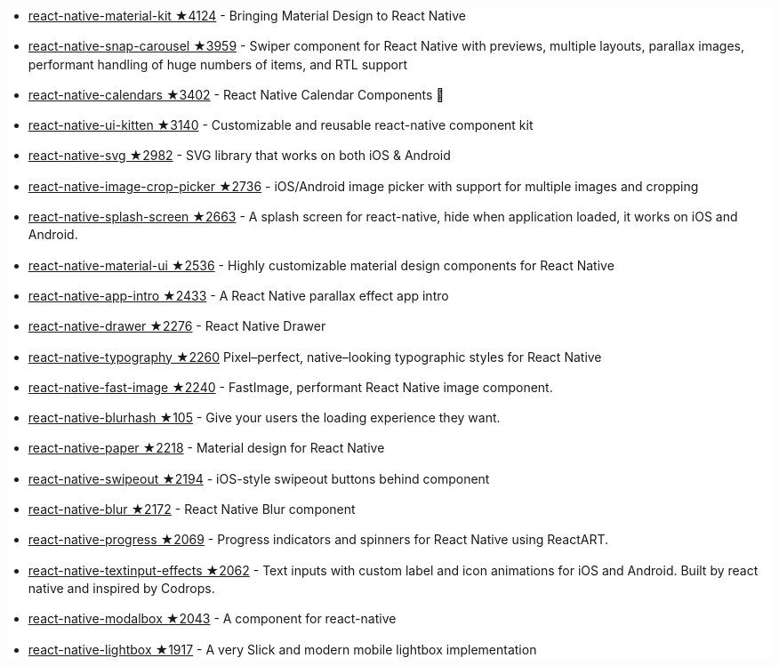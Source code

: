 -   [react-native-material-kit ★4124](https://github.com/xinthink/react-native-material-kit) - Bringing Material Design to React Native
    
-   [react-native-snap-carousel ★3959](https://github.com/archriss/react-native-snap-carousel) - Swiper component for React Native with previews, multiple layouts, parallax images, performant handling of huge numbers of items, and RTL support
    
-   [react-native-calendars ★3402](https://github.com/wix/react-native-calendars) - React Native Calendar Components 📆
    
-   [react-native-ui-kitten ★3140](https://github.com/akveo/react-native-ui-kitten) - Customizable and reusable react-native component kit
    
-   [react-native-svg ★2982](https://github.com/magicismight/react-native-svg) - SVG library that works on both iOS & Android
    
-   [react-native-image-crop-picker ★2736](https://github.com/ivpusic/react-native-image-crop-picker) - iOS/Android image picker with support for multiple images and cropping
    
-   [react-native-splash-screen ★2663](https://github.com/crazycodeboy/react-native-splash-screen) - A splash screen for react-native, hide when application loaded, it works on iOS and Android.
    
-   [react-native-material-ui ★2536](https://github.com/xotahal/react-native-material-ui) - Highly customizable material design components for React Native
    
-   [react-native-app-intro ★2433](https://github.com/FuYaoDe/react-native-app-intro) - A React Native parallax effect app intro
    
-   [react-native-drawer ★2276](https://github.com/root-two/react-native-drawer) - React Native Drawer
    
-   [react-native-typography ★2260](https://github.com/hectahertz/react-native-typography) Pixel–perfect, native–looking typographic styles for React Native
    
-   [react-native-fast-image ★2240](https://github.com/DylanVann/react-native-fast-image) - FastImage, performant React Native image component.
    
-   [react-native-blurhash ★105](https://github.com/mrousavy/react-native-blurhash) - Give your users the loading experience they want.
    
-   [react-native-paper ★2218](https://github.com/callstack/react-native-paper) - Material design for React Native
    
-   [react-native-swipeout ★2194](https://github.com/dancormier/react-native-swipeout) - iOS-style swipeout buttons behind component
    
-   [react-native-blur ★2172](https://github.com/Kureev/react-native-blur) - React Native Blur component
    
-   [react-native-progress ★2069](https://github.com/oblador/react-native-progress) - Progress indicators and spinners for React Native using ReactART.
    
-   [react-native-textinput-effects ★2062](https://github.com/halilb/react-native-textinput-effects) - Text inputs with custom label and icon animations for iOS and Android. Built by react native and inspired by Codrops.
    
-   [react-native-modalbox ★2043](https://github.com/maxs15/react-native-modalbox) - A component for react-native
    
-   [react-native-lightbox ★1917](https://github.com/oblador/react-native-lightbox) - A very Slick and modern mobile lightbox implementation
    